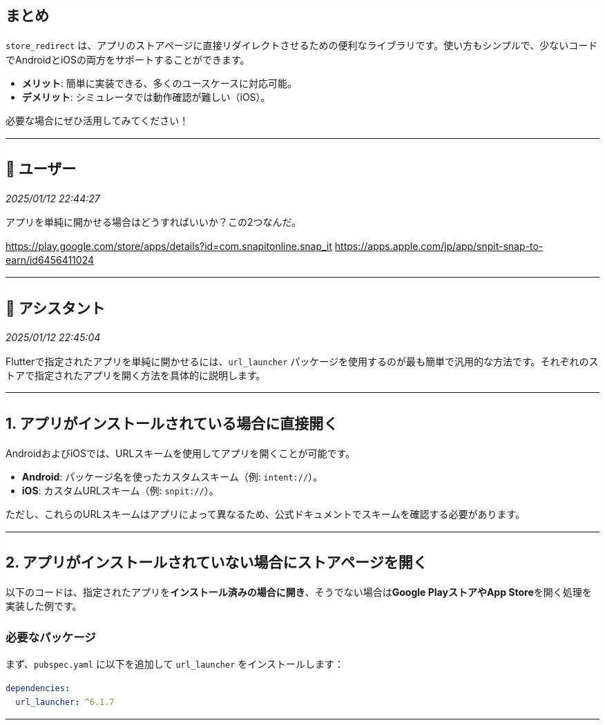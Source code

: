 
## まとめ
`store_redirect` は、アプリのストアページに直接リダイレクトさせるための便利なライブラリです。使い方もシンプルで、少ないコードでAndroidとiOSの両方をサポートすることができます。

- **メリット**: 簡単に実装できる、多くのユースケースに対応可能。
- **デメリット**: シミュレータでは動作確認が難しい（iOS）。

必要な場合にぜひ活用してみてください！

---

## 👤 ユーザー
*2025/01/12 22:44:27*

アプリを単純に開かせる場合はどうすればいいか？この2つなんだ。

https://play.google.com/store/apps/details?id=com.snapitonline.snap_it
https://apps.apple.com/jp/app/snpit-snap-to-earn/id6456411024

---

## 🤖 アシスタント
*2025/01/12 22:45:04*

Flutterで指定されたアプリを単純に開かせるには、`url_launcher` パッケージを使用するのが最も簡単で汎用的な方法です。それぞれのストアで指定されたアプリを開く方法を具体的に説明します。

---

## 1. **アプリがインストールされている場合に直接開く**
AndroidおよびiOSでは、URLスキームを使用してアプリを開くことが可能です。

- **Android**: パッケージ名を使ったカスタムスキーム（例: `intent://`）。
- **iOS**: カスタムURLスキーム（例: `snpit://`）。

ただし、これらのURLスキームはアプリによって異なるため、公式ドキュメントでスキームを確認する必要があります。

---

## 2. **アプリがインストールされていない場合にストアページを開く**

以下のコードは、指定されたアプリを**インストール済みの場合に開き**、そうでない場合は**Google PlayストアやApp Store**を開く処理を実装した例です。

### 必要なパッケージ
まず、`pubspec.yaml` に以下を追加して `url_launcher` をインストールします：
```yaml
dependencies:
  url_launcher: ^6.1.7
```

---
